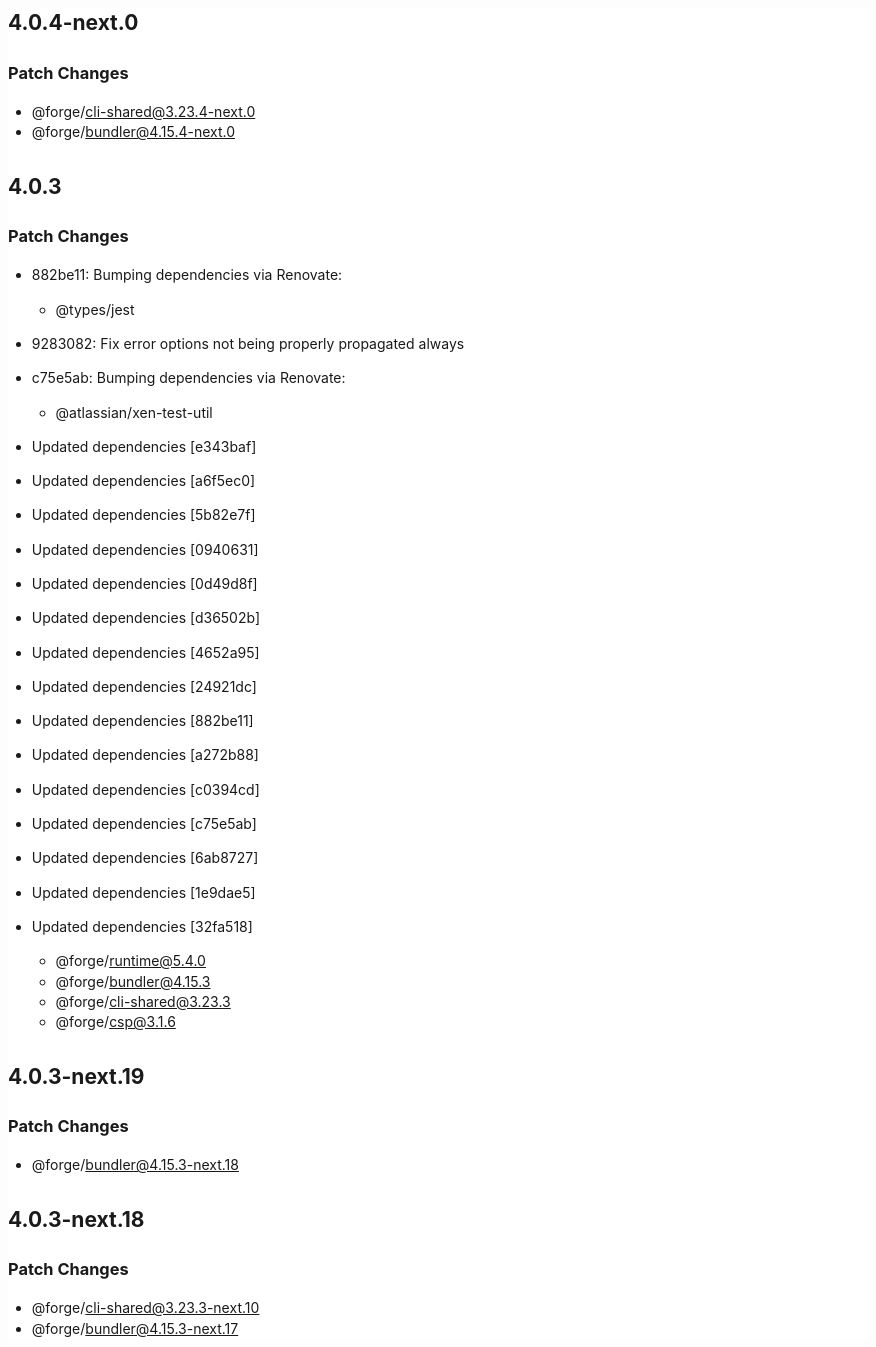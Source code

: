 ## 4.0.4-next.0

### Patch Changes

- @forge/cli-shared@3.23.4-next.0
- @forge/bundler@4.15.4-next.0

## 4.0.3

### Patch Changes

- 882be11: Bumping dependencies via Renovate:

  - @types/jest

- 9283082: Fix error options not being properly propagated always
- c75e5ab: Bumping dependencies via Renovate:

  - @atlassian/xen-test-util

- Updated dependencies [e343baf]
- Updated dependencies [a6f5ec0]
- Updated dependencies [5b82e7f]
- Updated dependencies [0940631]
- Updated dependencies [0d49d8f]
- Updated dependencies [d36502b]
- Updated dependencies [4652a95]
- Updated dependencies [24921dc]
- Updated dependencies [882be11]
- Updated dependencies [a272b88]
- Updated dependencies [c0394cd]
- Updated dependencies [c75e5ab]
- Updated dependencies [6ab8727]
- Updated dependencies [1e9dae5]
- Updated dependencies [32fa518]
  - @forge/runtime@5.4.0
  - @forge/bundler@4.15.3
  - @forge/cli-shared@3.23.3
  - @forge/csp@3.1.6

## 4.0.3-next.19

### Patch Changes

- @forge/bundler@4.15.3-next.18

## 4.0.3-next.18

### Patch Changes

- @forge/cli-shared@3.23.3-next.10
- @forge/bundler@4.15.3-next.17
